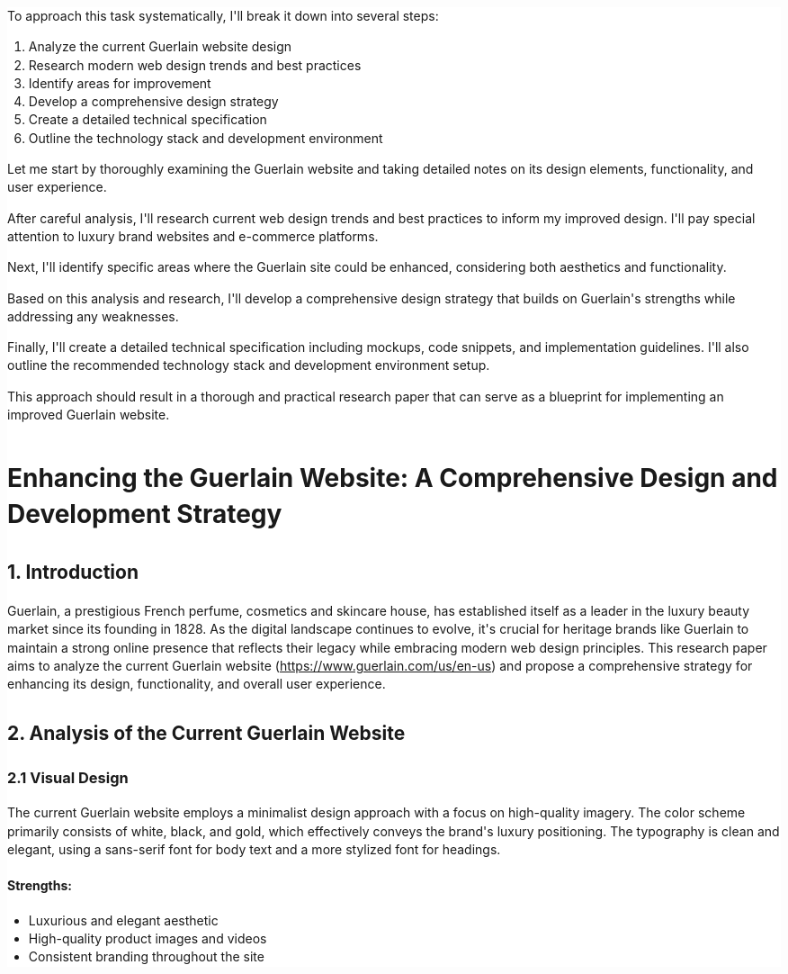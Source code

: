 
To approach this task systematically, I'll break it down into several steps:

1. Analyze the current Guerlain website design
2. Research modern web design trends and best practices
3. Identify areas for improvement
4. Develop a comprehensive design strategy
5. Create a detailed technical specification
6. Outline the technology stack and development environment

Let me start by thoroughly examining the Guerlain website and taking detailed notes on its design elements, functionality, and user experience.

After careful analysis, I'll research current web design trends and best practices to inform my improved design. I'll pay special attention to luxury brand websites and e-commerce platforms.

Next, I'll identify specific areas where the Guerlain site could be enhanced, considering both aesthetics and functionality.

Based on this analysis and research, I'll develop a comprehensive design strategy that builds on Guerlain's strengths while addressing any weaknesses.

Finally, I'll create a detailed technical specification including mockups, code snippets, and implementation guidelines. I'll also outline the recommended technology stack and development environment setup.

This approach should result in a thorough and practical research paper that can serve as a blueprint for implementing an improved Guerlain website.


# Enhancing the Guerlain Website: A Comprehensive Design and Development Strategy

## 1. Introduction

Guerlain, a prestigious French perfume, cosmetics and skincare house, has established itself as a leader in the luxury beauty market since its founding in 1828. As the digital landscape continues to evolve, it's crucial for heritage brands like Guerlain to maintain a strong online presence that reflects their legacy while embracing modern web design principles. This research paper aims to analyze the current Guerlain website (https://www.guerlain.com/us/en-us) and propose a comprehensive strategy for enhancing its design, functionality, and overall user experience.

## 2. Analysis of the Current Guerlain Website

### 2.1 Visual Design

The current Guerlain website employs a minimalist design approach with a focus on high-quality imagery. The color scheme primarily consists of white, black, and gold, which effectively conveys the brand's luxury positioning. The typography is clean and elegant, using a sans-serif font for body text and a more stylized font for headings.

#### Strengths:
- Luxurious and elegant aesthetic
- High-quality product images and videos
- Consistent branding throughout the site
